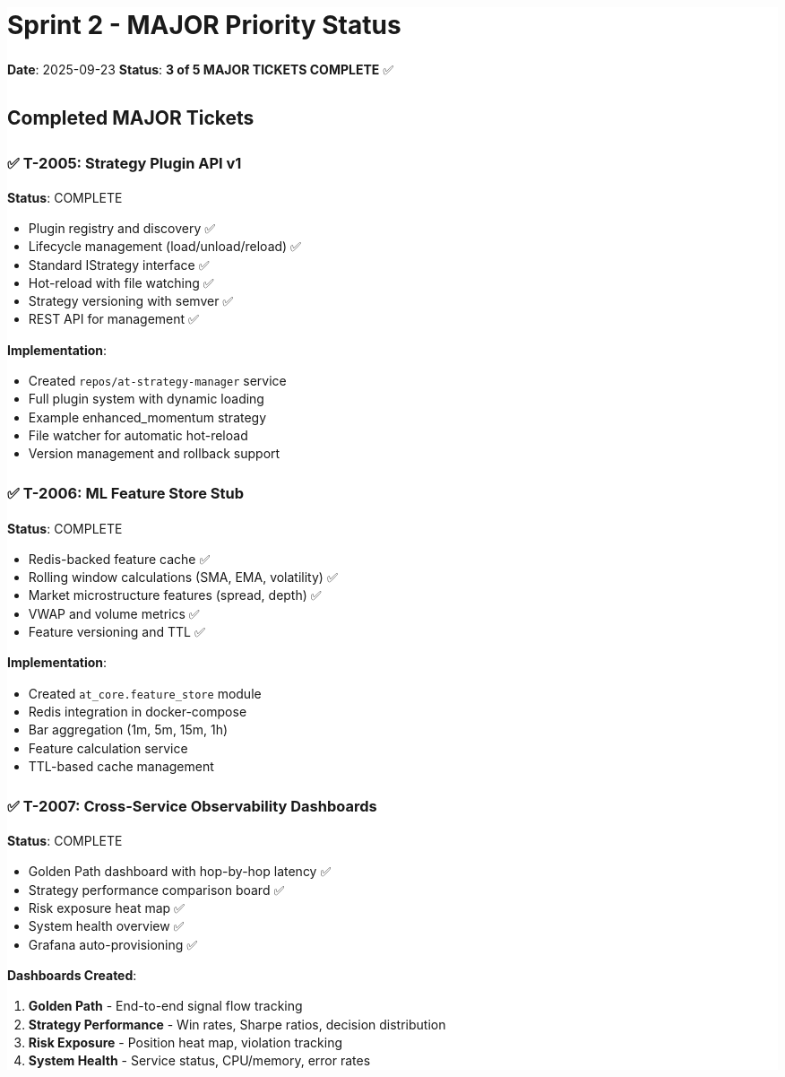 # Sprint 2 - MAJOR Priority Status

**Date**: 2025-09-23
**Status**: **3 of 5 MAJOR TICKETS COMPLETE** ✅

## Completed MAJOR Tickets

### ✅ T-2005: Strategy Plugin API v1
**Status**: COMPLETE
- Plugin registry and discovery ✅
- Lifecycle management (load/unload/reload) ✅
- Standard IStrategy interface ✅
- Hot-reload with file watching ✅
- Strategy versioning with semver ✅
- REST API for management ✅

**Implementation**:
- Created `repos/at-strategy-manager` service
- Full plugin system with dynamic loading
- Example enhanced_momentum strategy
- File watcher for automatic hot-reload
- Version management and rollback support

### ✅ T-2006: ML Feature Store Stub
**Status**: COMPLETE
- Redis-backed feature cache ✅
- Rolling window calculations (SMA, EMA, volatility) ✅
- Market microstructure features (spread, depth) ✅
- VWAP and volume metrics ✅
- Feature versioning and TTL ✅

**Implementation**:
- Created `at_core.feature_store` module
- Redis integration in docker-compose
- Bar aggregation (1m, 5m, 15m, 1h)
- Feature calculation service
- TTL-based cache management

### ✅ T-2007: Cross-Service Observability Dashboards
**Status**: COMPLETE
- Golden Path dashboard with hop-by-hop latency ✅
- Strategy performance comparison board ✅
- Risk exposure heat map ✅
- System health overview ✅
- Grafana auto-provisioning ✅

**Dashboards Created**:
1. **Golden Path** - End-to-end signal flow tracking
2. **Strategy Performance** - Win rates, Sharpe ratios, decision distribution
3. **Risk Exposure** - Position heat map, violation tracking
4. **System Health** - Service status, CPU/memory, error rates
